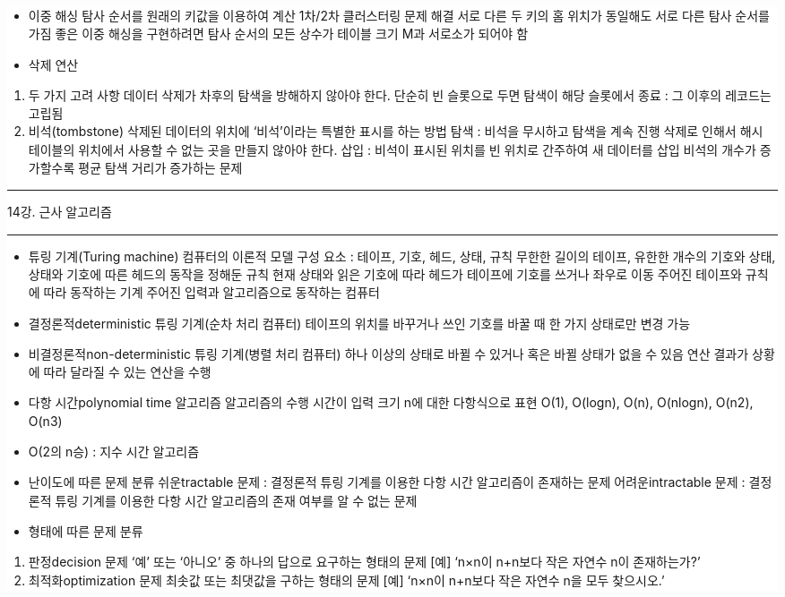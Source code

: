 * 이중 해싱
탐사 순서를 원래의 키값을 이용하여 계산
1차/2차 클러스터링 문제 해결
서로 다른 두 키의 홈 위치가 동일해도 서로 다른 탐사 순서를 가짐
좋은 이중 해싱을 구현하려면 탐사 순서의 모든 상수가 테이블 크기 M과 서로소가 되어야 함

* 삭제 연산
1) 두 가지 고려 사항
데이터 삭제가 차후의 탐색을 방해하지 않아야 한다.
단순히 빈 슬롯으로 두면 탐색이 해당 슬롯에서 종료 : 그 이후의 레코드는 고립됨
2) 비석(tombstone)
삭제된 데이터의 위치에 ‘비석’이라는 특별한 표시를 하는 방법
탐색 : 비석을 무시하고 탐색을 계속 진행
삭제로 인해서 해시 테이블의 위치에서 사용할 수 없는 곳을 만들지 않아야 한다.
삽입 : 비석이 표시된 위치를 빈 위치로 간주하여 새 데이터를 삽입
비석의 개수가 증가할수록 평균 탐색 거리가 증가하는 문제









*****************************************************************************
14강. 근사 알고리즘
*****************************************************************************

* 튜링 기계(Turing machine)
컴퓨터의 이론적 모델
구성 요소 : 테이프, 기호, 헤드, 상태, 규칙
무한한 길이의 테이프, 유한한 개수의 기호와 상태, 상태와 기호에 따른 헤드의 동작을 정해둔 규칙
현재 상태와 읽은 기호에 따라 헤드가 테이프에 기호를 쓰거나 좌우로 이동
주어진 테이프와 규칙에 따라 동작하는 기계
주어진 입력과 알고리즘으로 동작하는 컴퓨터

* 결정론적deterministic 튜링 기계(순차 처리 컴퓨터)
테이프의 위치를 바꾸거나 쓰인 기호를 바꿀 때 한 가지 상태로만 변경 가능

* 비결정론적non-deterministic 튜링 기계(병렬 처리 컴퓨터)
하나 이상의 상태로 바뀔 수 있거나 혹은 바뀔 상태가 없을 수 있음
연산 결과가 상황에 따라 달라질 수 있는 연산을 수행

* 다항 시간polynomial time 알고리즘
알고리즘의 수행 시간이 입력 크기 n에 대한 다항식으로 표현
O(1), O(logn), O(n), O(nlogn), O(n2), O(n3)

* O(2의 n승) : 지수 시간 알고리즘

* 난이도에 따른 문제 분류
쉬운tractable 문제 : 결정론적 튜링 기계를 이용한 다항 시간 알고리즘이 존재하는 문제
어려운intractable 문제 : 결정론적 튜링 기계를 이용한 다항 시간 알고리즘의 존재 여부를 알 수 없는 문제

* 형태에 따른 문제 분류
1) 판정decision 문제
‘예’ 또는 ‘아니오’ 중 하나의 답으로 요구하는 형태의 문제
[예] ‘n×n이 n+n보다 작은 자연수 n이 존재하는가?’
2) 최적화optimization 문제
최솟값 또는 최댓값을 구하는 형태의 문제
 [예] ‘n×n이 n+n보다 작은 자연수 n을 모두 찾으시오.’

